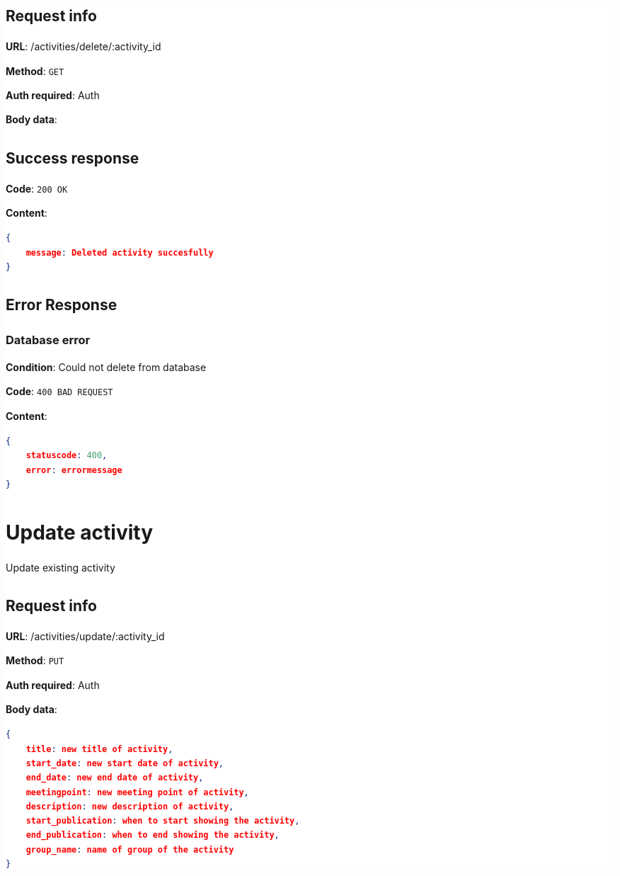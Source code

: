 ## Request info

**URL**: /activities/delete/:activity_id

**Method**: `GET`

**Auth required**: Auth

**Body data**:

## Success response

**Code**: `200 OK`

**Content**: 
```json
{
    message: Deleted activity succesfully
}
```

## Error Response

### Database error

**Condition**: Could not delete from database

**Code**: `400 BAD REQUEST`

**Content**:
```json
{
    statuscode: 400,
    error: errormessage
}
```

# Update activity

Update existing activity

## Request info

**URL**: /activities/update/:activity_id

**Method**: `PUT`

**Auth required**: Auth

**Body data**:
```json
{
    title: new title of activity,
    start_date: new start date of activity,
    end_date: new end date of activity,
    meetingpoint: new meeting point of activity,
    description: new description of activity,
    start_publication: when to start showing the activity,
    end_publication: when to end showing the activity,
    group_name: name of group of the activity
}
```
